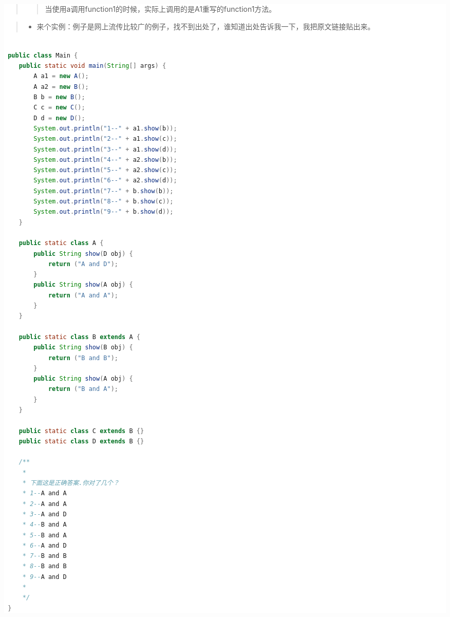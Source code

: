 >> 当使用a调用function1的时候，实际上调用的是A1重写的function1方法。
 
> - 来个实例：例子是网上流传比较广的例子，找不到出处了，谁知道出处告诉我一下，我把原文链接贴出来。

```java

 public class Main {
    public static void main(String[] args) {
        A a1 = new A();
        A a2 = new B();
        B b = new B();
        C c = new C();
        D d = new D();
        System.out.println("1--" + a1.show(b));
        System.out.println("2--" + a1.show(c));
        System.out.println("3--" + a1.show(d));
        System.out.println("4--" + a2.show(b));
        System.out.println("5--" + a2.show(c));
        System.out.println("6--" + a2.show(d));
        System.out.println("7--" + b.show(b));
        System.out.println("8--" + b.show(c));
        System.out.println("9--" + b.show(d));
    }
    
    public static class A {
        public String show(D obj) {
            return ("A and D");
        }
        public String show(A obj) {
            return ("A and A");
        }
    }
    
    public static class B extends A {
        public String show(B obj) {
            return ("B and B");
        }
        public String show(A obj) {
            return ("B and A");
        }
    }
    
    public static class C extends B {}
    public static class D extends B {}
      
    /**
     * 
     * 下面这是正确答案.你对了几个？
     * 1--A and A
     * 2--A and A
     * 3--A and D
     * 4--B and A
     * 5--B and A
     * 6--A and D
     * 7--B and B
     * 8--B and B
     * 9--A and D
     * 
     */   
 }
```
     